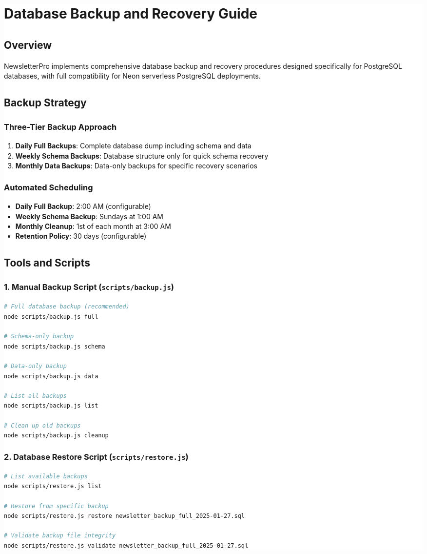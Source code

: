 # Database Backup and Recovery Guide

## Overview

NewsletterPro implements comprehensive database backup and recovery procedures designed specifically for PostgreSQL databases, with full compatibility for Neon serverless PostgreSQL deployments.

## Backup Strategy

### Three-Tier Backup Approach

1. **Daily Full Backups**: Complete database dump including schema and data
2. **Weekly Schema Backups**: Database structure only for quick schema recovery
3. **Monthly Data Backups**: Data-only backups for specific recovery scenarios

### Automated Scheduling

- **Daily Full Backup**: 2:00 AM (configurable)
- **Weekly Schema Backup**: Sundays at 1:00 AM
- **Monthly Cleanup**: 1st of each month at 3:00 AM
- **Retention Policy**: 30 days (configurable)

## Tools and Scripts

### 1. Manual Backup Script (`scripts/backup.js`)

```bash
# Full database backup (recommended)
node scripts/backup.js full

# Schema-only backup
node scripts/backup.js schema

# Data-only backup
node scripts/backup.js data

# List all backups
node scripts/backup.js list

# Clean up old backups
node scripts/backup.js cleanup
```

### 2. Database Restore Script (`scripts/restore.js`)

```bash
# List available backups
node scripts/restore.js list

# Restore from specific backup
node scripts/restore.js restore newsletter_backup_full_2025-01-27.sql

# Validate backup file integrity
node scripts/restore.js validate newsletter_backup_full_2025-01-27.sql
```
